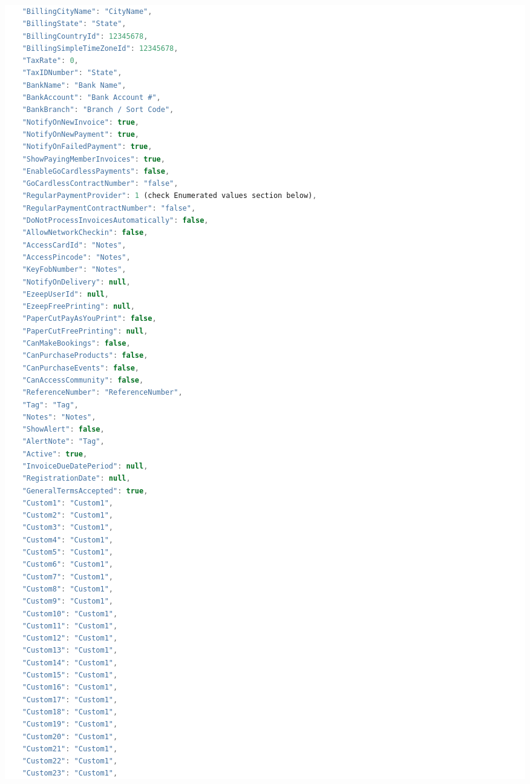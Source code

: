 ```javascript
	"BillingCityName": "CityName",
	"BillingState": "State",
	"BillingCountryId": 12345678,
	"BillingSimpleTimeZoneId": 12345678,
	"TaxRate": 0,
	"TaxIDNumber": "State",
	"BankName": "Bank Name",
	"BankAccount": "Bank Account #",
	"BankBranch": "Branch / Sort Code",
	"NotifyOnNewInvoice": true,
	"NotifyOnNewPayment": true,
	"NotifyOnFailedPayment": true,
	"ShowPayingMemberInvoices": true,
	"EnableGoCardlessPayments": false,
	"GoCardlessContractNumber": "false",
	"RegularPaymentProvider": 1 (check Enumerated values section below),
	"RegularPaymentContractNumber": "false",
	"DoNotProcessInvoicesAutomatically": false,
	"AllowNetworkCheckin": false,
	"AccessCardId": "Notes",
	"AccessPincode": "Notes",
	"KeyFobNumber": "Notes",
	"NotifyOnDelivery": null,
	"EzeepUserId": null,
	"EzeepFreePrinting": null,
	"PaperCutPayAsYouPrint": false,
	"PaperCutFreePrinting": null,
	"CanMakeBookings": false,
	"CanPurchaseProducts": false,
	"CanPurchaseEvents": false,
	"CanAccessCommunity": false,
	"ReferenceNumber": "ReferenceNumber",
	"Tag": "Tag",
	"Notes": "Notes",
	"ShowAlert": false,
	"AlertNote": "Tag",
	"Active": true,
	"InvoiceDueDatePeriod": null,
	"RegistrationDate": null,
	"GeneralTermsAccepted": true,
	"Custom1": "Custom1",
	"Custom2": "Custom1",
	"Custom3": "Custom1",
	"Custom4": "Custom1",
	"Custom5": "Custom1",
	"Custom6": "Custom1",
	"Custom7": "Custom1",
	"Custom8": "Custom1",
	"Custom9": "Custom1",
	"Custom10": "Custom1",
	"Custom11": "Custom1",
	"Custom12": "Custom1",
	"Custom13": "Custom1",
	"Custom14": "Custom1",
	"Custom15": "Custom1",
	"Custom16": "Custom1",
	"Custom17": "Custom1",
	"Custom18": "Custom1",
	"Custom19": "Custom1",
	"Custom20": "Custom1",
	"Custom21": "Custom1",
	"Custom22": "Custom1",
	"Custom23": "Custom1",
```